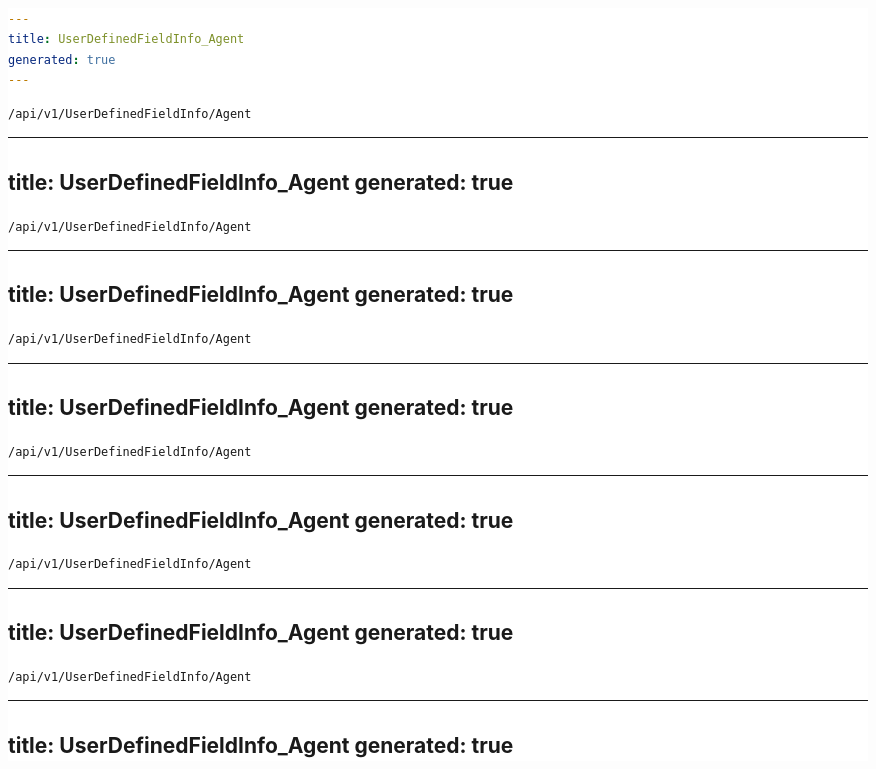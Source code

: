 ```yaml
---
title: UserDefinedFieldInfo_Agent
generated: true
---
```


```http
/api/v1/UserDefinedFieldInfo/Agent
```

---
title: UserDefinedFieldInfo_Agent
generated: true
---

```http
/api/v1/UserDefinedFieldInfo/Agent
```

---
title: UserDefinedFieldInfo_Agent
generated: true
---

```http
/api/v1/UserDefinedFieldInfo/Agent
```

---
title: UserDefinedFieldInfo_Agent
generated: true
---

```http
/api/v1/UserDefinedFieldInfo/Agent
```

---
title: UserDefinedFieldInfo_Agent
generated: true
---

```http
/api/v1/UserDefinedFieldInfo/Agent
```

---
title: UserDefinedFieldInfo_Agent
generated: true
---

```http
/api/v1/UserDefinedFieldInfo/Agent
```

---
title: UserDefinedFieldInfo_Agent
generated: true
---
